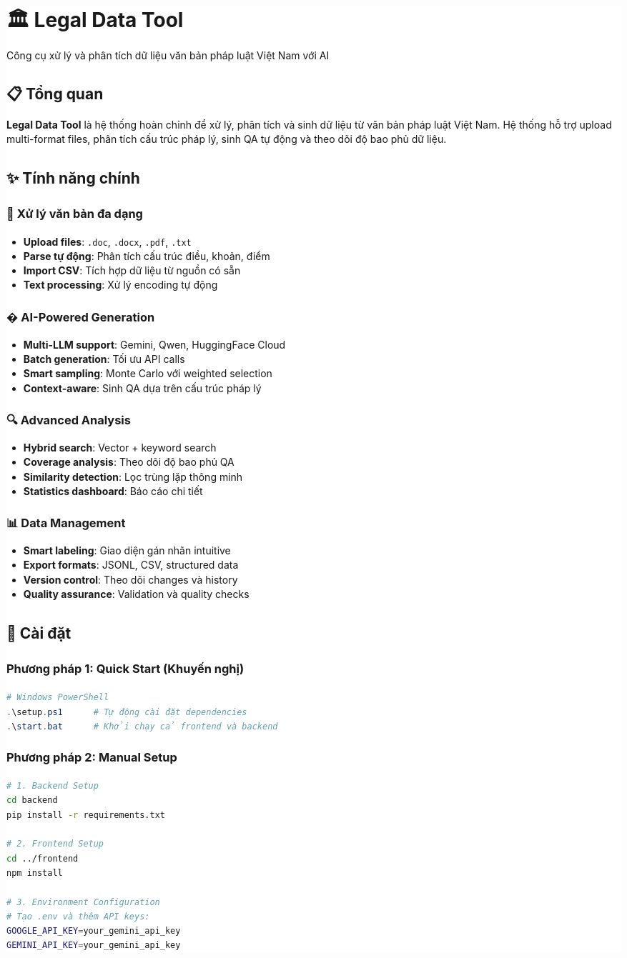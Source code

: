 # 🏛️ Legal Data Tool

Công cụ xử lý và phân tích dữ liệu văn bản pháp luật Việt Nam với AI

## 📋 Tổng quan

**Legal Data Tool** là hệ thống hoàn chỉnh để xử lý, phân tích và sinh dữ liệu từ văn bản pháp luật Việt Nam. Hệ thống hỗ trợ upload multi-format files, phân tích cấu trúc pháp lý, sinh QA tự động và theo dõi độ bao phủ dữ liệu.

## ✨ Tính năng chính

### 📄 **Xử lý văn bản đa dạng**
- **Upload files**: `.doc`, `.docx`, `.pdf`, `.txt`
- **Parse tự động**: Phân tích cấu trúc điều, khoản, điểm
- **Import CSV**: Tích hợp dữ liệu từ nguồn có sẵn
- **Text processing**: Xử lý encoding tự động

### � **AI-Powered Generation**
- **Multi-LLM support**: Gemini, Qwen, HuggingFace Cloud
- **Batch generation**: Tối ưu API calls
- **Smart sampling**: Monte Carlo với weighted selection
- **Context-aware**: Sinh QA dựa trên cấu trúc pháp lý

### 🔍 **Advanced Analysis**
- **Hybrid search**: Vector + keyword search  
- **Coverage analysis**: Theo dõi độ bao phủ QA
- **Similarity detection**: Lọc trùng lặp thông minh
- **Statistics dashboard**: Báo cáo chi tiết

### 📊 **Data Management**
- **Smart labeling**: Giao diện gán nhãn intuitive
- **Export formats**: JSONL, CSV, structured data
- **Version control**: Theo dõi changes và history
- **Quality assurance**: Validation và quality checks  

## 🚀 Cài đặt

### Phương pháp 1: Quick Start (Khuyến nghị)
```powershell
# Windows PowerShell
.\setup.ps1      # Tự động cài đặt dependencies
.\start.bat      # Khởi chạy cả frontend và backend
```

### Phương pháp 2: Manual Setup
```bash
# 1. Backend Setup
cd backend
pip install -r requirements.txt

# 2. Frontend Setup  
cd ../frontend
npm install

# 3. Environment Configuration
# Tạo .env và thêm API keys:
GOOGLE_API_KEY=your_gemini_api_key
GEMINI_API_KEY=your_gemini_api_key

```
